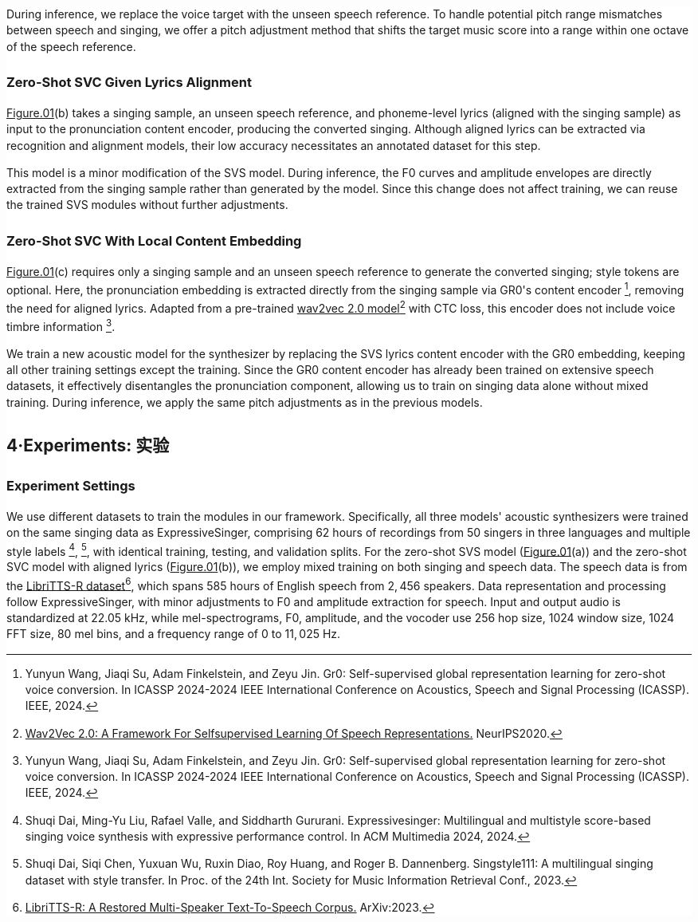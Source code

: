 During inference, we replace the voice target with the unseen speech reference.
To handle potential pitch range mismatches between speech and singing, we offer a pitch adjustment method that shifts the target music score into a range within one octave of the speech reference.

### Zero-Shot SVC Given Lyrics Alignment

[Figure.01](#Figure.01)(b) takes a singing sample, an unseen speech reference, and phoneme-level lyrics (aligned with the singing sample) as input to the pronunciation content encoder, producing the converted singing.
Although aligned lyrics can be extracted via recognition and alignment models, their low accuracy necessitates an annotated dataset for this step.

This model is a minor modification of the SVS model.
During inference, the F0 curves and amplitude envelopes are directly extracted from the singing sample rather than generated by the model.
Since this change does not affect training, we can reuse the trained SVS modules without further adjustments.

### Zero-Shot SVC With Local Content Embedding

[Figure.01](#Figure.01)(c) requires only a singing sample and an unseen speech reference to generate the converted singing; style tokens are optional.
Here, the pronunciation embedding is extracted directly from the singing sample via GR0's content encoder [^9], removing the need for aligned lyrics.
Adapted from a pre-trained [wav2vec 2.0 model](../Tokenizers/2020.06.20_Wav2Vec2.0.md)[^22] with CTC loss, this encoder does not include voice timbre information [^9].

We train a new acoustic model for the synthesizer by replacing the SVS lyrics content encoder with the GR0 embedding, keeping all other training settings except the training.
Since the GR0 content encoder has already been trained on extensive speech datasets, it effectively disentangles the pronunciation component, allowing us to train on singing data alone without mixed training.
During inference, we apply the same pitch adjustments as in the previous models.

## 4·Experiments: 实验

### Experiment Settings

We use different datasets to train the modules in our framework.
Specifically, all three models' acoustic synthesizers were trained on the same singing data as ExpressiveSinger, comprising $62$ hours of recordings from $50$ singers in three languages and multiple style labels [^16], [^23], with identical training, testing, and validation splits.
For the zero-shot SVS model ([Figure.01](#Figure.01)(a)) and the zero-shot SVC model with aligned lyrics ([Figure.01](#Figure.01)(b)), we employ mixed training on both singing and speech data.
The speech data is from the [LibriTTS-R dataset](../../Datasets/2023.05.30_LibriTTS-R.md)[^24], which spans $585$ hours of English speech from $2,456$ speakers.
Data representation and processing follow ExpressiveSinger, with minor adjustments to F0 and amplitude extraction for speech.
Input and output audio is standardized at $22.05$ kHz, while mel-spectrograms, F0, amplitude, and the vocoder use $256$ hop size, $1024$ window size, $1024$ FFT size, $80$ mel bins, and a frequency range of $0$ to $11,025$ Hz.


[^1]: [FastSpeech2: Fast and High-Quality End-To-End Text To Speech.](../Acoustic/2020.06.08_FastSpeech2.md) ICLR2020.
[^2]: [HiFi-GAN: Generative Adversarial Networks for Efficient and High Fidelity Speech Synthesis.](../Vocoder/2020.10.12_HiFi-GAN.md) NeurIPS2020
[^3]: [BigVGAN: A Universal Neural Vocoder with Large-Scale Training.](../Vocoder/2022.06.09_BigVGAN.md) ICLR2022.
[^4]: [High-Fidelity Audio Compression with Improved RVQGAN](../SpeechCodec/2023.06.11_Descript-Audio-Codec.md). NeurIPS2024.
[^5]: [SoundStream: An End-to-End Neural Audio Codec](../SpeechCodec/2021.07.07_SoundStream.md). IEEE/ACM@TASLP2021.
[^6]: Jinzheng He, Jinglin Liu, Zhenhui Ye, Rongjie Huang, Chenye Cui, Huadai Liu, and Zhou Zhao. RMSSinger: Realistic-music-score based singing voice synthesis. In Findings of the Association for Computational Linguistics: ACL 2023, pages 236–248, Toronto, Canada, 2023. Association for Computational Linguistics.
[^7]: Peiling Lu, Jie Wu, Jian Luan, Xu Tan, and Li Zhou. Xiaoicesing: A high-quality and integrated singing voice synthesis system. arXiv preprint arXiv:2006.06261, 2020.
[^8]: Wen-Chin Huang, Lester Phillip Violeta, Songxiang Liu, Jiatong Shi, and Tomoki Toda. The singing voice conversion challenge 2023. In 2023 IEEE Automatic Speech Recognition and Understanding Workshop (ASRU), pages 1–8. IEEE, 2023.
[^9]: Yunyun Wang, Jiaqi Su, Adam Finkelstein, and Zeyu Jin. Gr0: Self-supervised global representation learning for zero-shot voice conversion. In ICASSP 2024-2024 IEEE International Conference on Acoustics, Speech and Signal Processing (ICASSP). IEEE, 2024.
[^10]: Hyeong-Seok Choi, Juheon Lee, Wansoo Kim, Jie Lee, Hoon Heo, and Kyogu Lee. Neural analysis and synthesis: Reconstructing speech from self-supervised representations. Advances in Neural Information Processing Systems, 34:16251–16265, 2021.
[^11]: [Neural Codec Language Models Are Zero-Shot Text To Speech Synthesizers](../SpeechLM/ST2S/2023.01.05_VALL-E.md-E.md). ArXiv:2023.
[^12]: Hyeong-Seok Choi, Jinhyeok Yang, Juheon Lee, and Hyeongju Kim. Nansy++: Unified voice synthesis with neural analysis and synthesis. arXiv preprint arXiv:2211.09407, 2022.
[^13]: Softvc vits singing voice conversion. https://github.com/svc-develop-team/so-vits-svc.
[^14]: Dong-Min Byun, Sang-Hoon Lee, Ji-Sang Hwang, and Seong-Whan Lee. Midi-voice: Expressive zero-shot singing voice synthesis via midi-driven priors. In ICASSP 2024 - 2024 IEEE International Conference on Acoustics, Speech and Signal Processing (ICASSP), pages 12622–12626, 2024.
[^15]: Jun-You Wang, Hung-Yi Lee, Jyh-Shing Roger Jang, and Li Su. Zero-shot singing voice synthesis from musical score. In 2023 IEEE Automatic Speech Recognition and Understanding Workshop (ASRU), pages 1–8, 2023.
[^16]: Shuqi Dai, Ming-Yu Liu, Rafael Valle, and Siddharth Gururani. Expressivesinger: Multilingual and multistyle score-based singing voice synthesis with expressive performance control. In ACM Multimedia 2024, 2024.
[^17]: Shuqi Dai, Zheng Zhang, and Gus G Xia. Music style transfer: A position paper. In Proceedings of 6th International Workshop on Musical Metacreation, 2018.
[^18]: Jui-Te Wu, Jun-You Wang, Jyh-Shing Roger Jang, and Li Su. A unified model for zero-shot singing voice conversion and synthesis. In Ismir 2022 Hybrid Conference, 2022.
[^19]: [NaturalSpeech2: Latent Diffusion Models Are Natural And Zero-Shot Speech and Singing Synthesizers.](../Diffusion/2023.04.18_NaturalSpeech2.md) ArXiv:2023.
[^20]: Li Wan, Quan Wang, Alan Papir, and Ignacio Lopez Moreno. Generalized end-to-end loss for speaker verification. In 2018 IEEE International Conference on Acoustics, Speech and Signal Processing (ICASSP), pages 4879–4883. IEEE, 2018.
[^21]: Jesse Engel, Chenjie Gu, Adam Roberts, et al. Ddsp: Differentiable digital signal processing. In International Conference on Learning Representations, 2019.
[^22]: [Wav2Vec 2.0: A Framework For Selfsupervised Learning Of Speech Representations.](../Tokenizers/2020.06.20_Wav2Vec2.0.md) NeurIPS2020.
[^23]: Shuqi Dai, Siqi Chen, Yuxuan Wu, Ruxin Diao, Roy Huang, and Roger B. Dannenberg. Singstyle111: A multilingual singing dataset with style transfer. In Proc. of the 24th Int. Society for Music Information Retrieval Conf., 2023.
[^24]: [LibriTTS-R: A Restored Multi-Speaker Text-To-Speech Corpus.](../../Datasets/2023.05.30_LibriTTS-R.md) ArXiv:2023.
[^25]: [Denoising Diffusion Implicit Models.](../Diffusion/_2020.10.06_DDIM.md) ArXiv:2020.